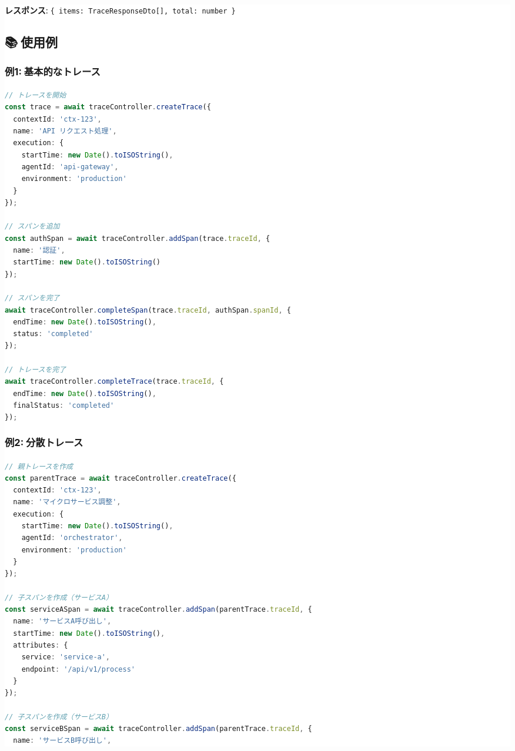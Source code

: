 **レスポンス**: `{ items: TraceResponseDto[], total: number }`

## 📚 使用例

### **例1: 基本的なトレース**

```typescript
// トレースを開始
const trace = await traceController.createTrace({
  contextId: 'ctx-123',
  name: 'API リクエスト処理',
  execution: {
    startTime: new Date().toISOString(),
    agentId: 'api-gateway',
    environment: 'production'
  }
});

// スパンを追加
const authSpan = await traceController.addSpan(trace.traceId, {
  name: '認証',
  startTime: new Date().toISOString()
});

// スパンを完了
await traceController.completeSpan(trace.traceId, authSpan.spanId, {
  endTime: new Date().toISOString(),
  status: 'completed'
});

// トレースを完了
await traceController.completeTrace(trace.traceId, {
  endTime: new Date().toISOString(),
  finalStatus: 'completed'
});
```

### **例2: 分散トレース**

```typescript
// 親トレースを作成
const parentTrace = await traceController.createTrace({
  contextId: 'ctx-123',
  name: 'マイクロサービス調整',
  execution: {
    startTime: new Date().toISOString(),
    agentId: 'orchestrator',
    environment: 'production'
  }
});

// 子スパンを作成（サービスA）
const serviceASpan = await traceController.addSpan(parentTrace.traceId, {
  name: 'サービスA呼び出し',
  startTime: new Date().toISOString(),
  attributes: {
    service: 'service-a',
    endpoint: '/api/v1/process'
  }
});

// 子スパンを作成（サービスB）
const serviceBSpan = await traceController.addSpan(parentTrace.traceId, {
  name: 'サービスB呼び出し',
```